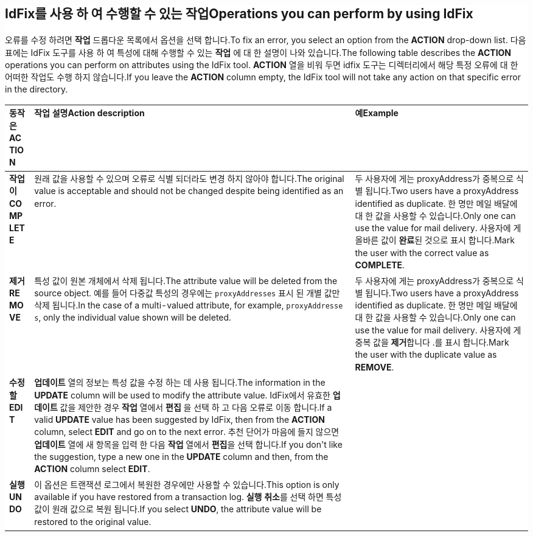 ## <a name="operations-you-can-perform-by-using-idfix"></a><span data-ttu-id="5ade2-203">IdFix를 사용 하 여 수행할 수 있는 작업</span><span class="sxs-lookup"><span data-stu-id="5ade2-203">Operations you can perform by using IdFix</span></span>
<span data-ttu-id="5ade2-204">오류를 수정 하려면 **작업** 드롭다운 목록에서 옵션을 선택 합니다.</span><span class="sxs-lookup"><span data-stu-id="5ade2-204">To fix an error, you select an option from the **ACTION** drop-down list.</span></span> <span data-ttu-id="5ade2-205">다음 표에는 IdFix 도구를 사용 하 여 특성에 대해 수행할 수 있는 **작업** 에 대 한 설명이 나와 있습니다.</span><span class="sxs-lookup"><span data-stu-id="5ade2-205">The following table describes the **ACTION** operations you can perform on attributes using the IdFix tool.</span></span> <span data-ttu-id="5ade2-206">**ACTION** 열을 비워 두면 idfix 도구는 디렉터리에서 해당 특정 오류에 대 한 어떠한 작업도 수행 하지 않습니다.</span><span class="sxs-lookup"><span data-stu-id="5ade2-206">If you leave the **ACTION** column empty, the IdFix tool will not take any action on that specific error in the directory.</span></span> 

|<span data-ttu-id="5ade2-207">**동작은**</span><span class="sxs-lookup"><span data-stu-id="5ade2-207">**ACTION**</span></span>|<span data-ttu-id="5ade2-208">**작업 설명**</span><span class="sxs-lookup"><span data-stu-id="5ade2-208">**Action description**</span></span>|<span data-ttu-id="5ade2-209">**예**</span><span class="sxs-lookup"><span data-stu-id="5ade2-209">**Example**</span></span>|
|:-----|:-----|:-----|
|<span data-ttu-id="5ade2-210">**작업이**</span><span class="sxs-lookup"><span data-stu-id="5ade2-210">**COMPLETE**</span></span> | <span data-ttu-id="5ade2-211">원래 값을 사용할 수 있으며 오류로 식별 되더라도 변경 하지 않아야 합니다.</span><span class="sxs-lookup"><span data-stu-id="5ade2-211">The original value is acceptable and should not be changed despite being identified as an error.</span></span> | <span data-ttu-id="5ade2-212">두 사용자에 게는 proxyAddress가 중복으로 식별 됩니다.</span><span class="sxs-lookup"><span data-stu-id="5ade2-212">Two users have a proxyAddress identified as duplicate.</span></span> <span data-ttu-id="5ade2-213">한 명만 메일 배달에 대 한 값을 사용할 수 있습니다.</span><span class="sxs-lookup"><span data-stu-id="5ade2-213">Only one can use the value for mail delivery.</span></span> <span data-ttu-id="5ade2-214">사용자에 게 올바른 값이 **완료**된 것으로 표시 합니다.</span><span class="sxs-lookup"><span data-stu-id="5ade2-214">Mark the user with the correct value as **COMPLETE**.</span></span> |
|<span data-ttu-id="5ade2-215">**제거**</span><span class="sxs-lookup"><span data-stu-id="5ade2-215">**REMOVE**</span></span> | <span data-ttu-id="5ade2-216">특성 값이 원본 개체에서 삭제 됩니다.</span><span class="sxs-lookup"><span data-stu-id="5ade2-216">The attribute value will be deleted from the source object.</span></span> <span data-ttu-id="5ade2-217">예를 들어 다중값 특성의 경우에는 `proxyAddresses` 표시 된 개별 값만 삭제 됩니다.</span><span class="sxs-lookup"><span data-stu-id="5ade2-217">In the case of a multi-valued attribute, for example,  `proxyAddresses`, only the individual value shown will be deleted.</span></span> | <span data-ttu-id="5ade2-218">두 사용자에 게는 proxyAddress가 중복으로 식별 됩니다.</span><span class="sxs-lookup"><span data-stu-id="5ade2-218">Two users have a proxyAddress identified as duplicate.</span></span> <span data-ttu-id="5ade2-219">한 명만 메일 배달에 대 한 값을 사용할 수 있습니다.</span><span class="sxs-lookup"><span data-stu-id="5ade2-219">Only one can use the value for mail delivery.</span></span> <span data-ttu-id="5ade2-220">사용자에 게 중복 값을 **제거**합니다 .를 표시 합니다.</span><span class="sxs-lookup"><span data-stu-id="5ade2-220">Mark the user with the duplicate value as **REMOVE**.</span></span> |
|<span data-ttu-id="5ade2-221">**수정할**</span><span class="sxs-lookup"><span data-stu-id="5ade2-221">**EDIT**</span></span> | <span data-ttu-id="5ade2-222">**업데이트** 열의 정보는 특성 값을 수정 하는 데 사용 됩니다.</span><span class="sxs-lookup"><span data-stu-id="5ade2-222">The information in the **UPDATE** column will be used to modify the attribute value.</span></span> <span data-ttu-id="5ade2-223">IdFix에서 유효한 **업데이트** 값을 제안한 경우 **작업** 열에서 **편집** 을 선택 하 고 다음 오류로 이동 합니다.</span><span class="sxs-lookup"><span data-stu-id="5ade2-223">If a valid **UPDATE** value has been suggested by IdFix, then from the **ACTION** column, select **EDIT** and go on to the next error.</span></span> <span data-ttu-id="5ade2-224">추천 단어가 마음에 들지 않으면 **업데이트** 열에 새 항목을 입력 한 다음 **작업** 열에서 **편집**을 선택 합니다.</span><span class="sxs-lookup"><span data-stu-id="5ade2-224">If you don't like the suggestion, type a new one in the **UPDATE** column and then, from the **ACTION** column select **EDIT**.</span></span> ||
|<span data-ttu-id="5ade2-225">**실행**</span><span class="sxs-lookup"><span data-stu-id="5ade2-225">**UNDO**</span></span> | <span data-ttu-id="5ade2-226">이 옵션은 트랜잭션 로그에서 복원한 경우에만 사용할 수 있습니다.</span><span class="sxs-lookup"><span data-stu-id="5ade2-226">This option is only available if you have restored from a transaction log.</span></span> <span data-ttu-id="5ade2-227">**실행 취소**를 선택 하면 특성 값이 원래 값으로 복원 됩니다.</span><span class="sxs-lookup"><span data-stu-id="5ade2-227">If you select **UNDO**, the attribute value will be restored to the original value.</span></span> ||